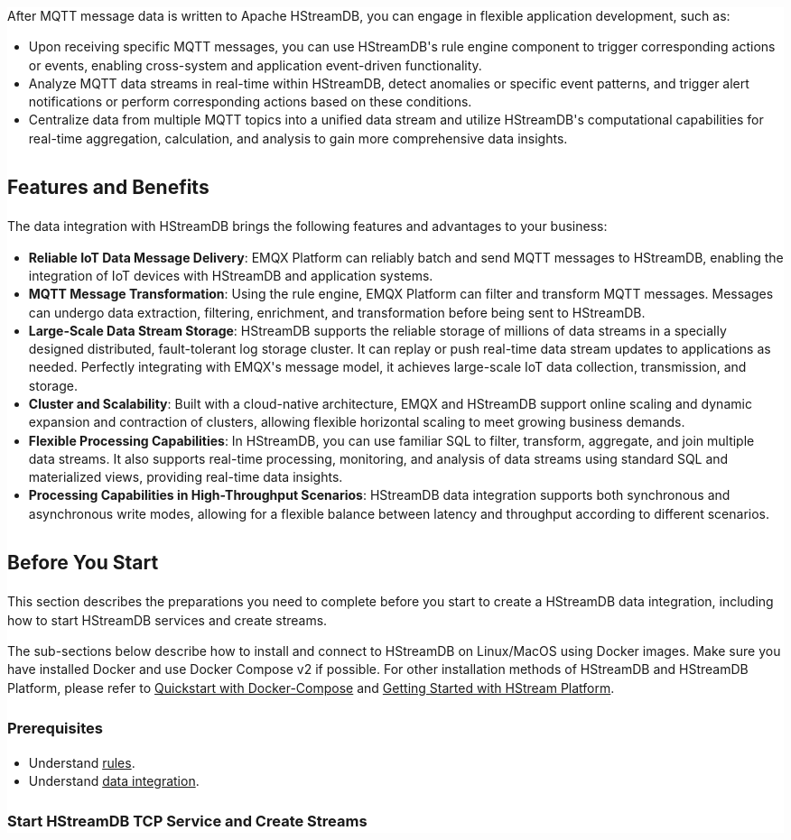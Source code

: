 After MQTT message data is written to Apache HStreamDB, you can engage in flexible application development, such as:

- Upon receiving specific MQTT messages, you can use HStreamDB's rule engine component to trigger corresponding actions or events, enabling cross-system and application event-driven functionality.
- Analyze MQTT data streams in real-time within HStreamDB, detect anomalies or specific event patterns, and trigger alert notifications or perform corresponding actions based on these conditions.
- Centralize data from multiple MQTT topics into a unified data stream and utilize HStreamDB's computational capabilities for real-time aggregation, calculation, and analysis to gain more comprehensive data insights.

## Features and Benefits

The data integration with HStreamDB brings the following features and advantages to your business:

- **Reliable IoT Data Message Delivery**: EMQX Platform can reliably batch and send MQTT messages to HStreamDB, enabling the integration of IoT devices with HStreamDB and application systems.
- **MQTT Message Transformation**: Using the rule engine, EMQX Platform can filter and transform MQTT messages. Messages can undergo data extraction, filtering, enrichment, and transformation before being sent to HStreamDB.
- **Large-Scale Data Stream Storage**: HStreamDB supports the reliable storage of millions of data streams in a specially designed distributed, fault-tolerant log storage cluster. It can replay or push real-time data stream updates to applications as needed. Perfectly integrating with EMQX's message model, it achieves large-scale IoT data collection, transmission, and storage.
- **Cluster and Scalability**: Built with a cloud-native architecture, EMQX and HStreamDB support online scaling and dynamic expansion and contraction of clusters, allowing flexible horizontal scaling to meet growing business demands.
- **Flexible Processing Capabilities**: In HStreamDB, you can use familiar SQL to filter, transform, aggregate, and join multiple data streams. It also supports real-time processing, monitoring, and analysis of data streams using standard SQL and materialized views, providing real-time data insights.
- **Processing Capabilities in High-Throughput Scenarios**: HStreamDB data integration supports both synchronous and asynchronous write modes, allowing for a flexible balance between latency and throughput according to different scenarios.

## Before You Start

This section describes the preparations you need to complete before you start to create a HStreamDB data integration, including how to start HStreamDB services and create streams.

The sub-sections below describe how to install and connect to HStreamDB on Linux/MacOS using Docker images. Make sure you have installed Docker and use Docker Compose v2 if possible. For other installation methods of HStreamDB and HStreamDB Platform, please refer to [Quickstart with Docker-Compose](https://docs.hstream.io/start/quickstart-with-docker.html) and [Getting Started with HStream Platform](https://docs.hstream.io/start/try-out-hstream-platform.html).

### Prerequisites

- Understand [rules](./rules.md).
- Understand [data integration](./introduction.md).

### Start HStreamDB TCP Service and Create Streams
